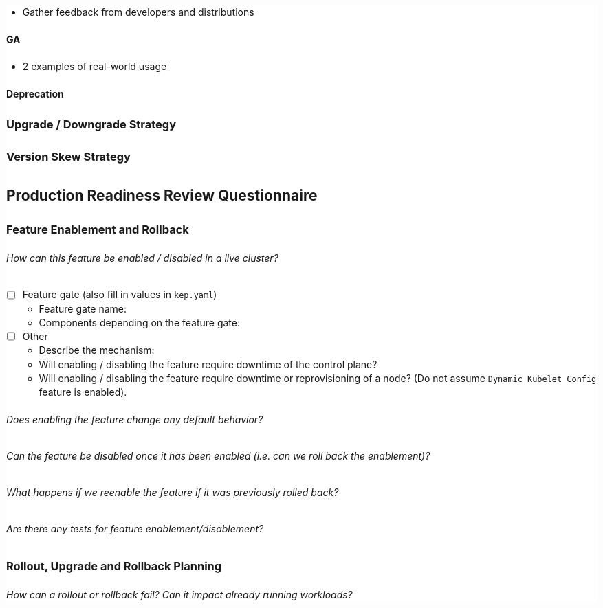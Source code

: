 - Gather feedback from developers and distributions
#### GA

- 2 examples of real-world usage

#### Deprecation

### Upgrade / Downgrade Strategy

### Version Skew Strategy

## Production Readiness Review Questionnaire



### Feature Enablement and Rollback



###### How can this feature be enabled / disabled in a live cluster?



- [ ] Feature gate (also fill in values in `kep.yaml`)
  - Feature gate name:
  - Components depending on the feature gate:
- [ ] Other
  - Describe the mechanism:
  - Will enabling / disabling the feature require downtime of the control
    plane?
  - Will enabling / disabling the feature require downtime or reprovisioning
    of a node? (Do not assume `Dynamic Kubelet Config` feature is enabled).

###### Does enabling the feature change any default behavior?



###### Can the feature be disabled once it has been enabled (i.e. can we roll back the enablement)?



###### What happens if we reenable the feature if it was previously rolled back?

###### Are there any tests for feature enablement/disablement?



### Rollout, Upgrade and Rollback Planning



###### How can a rollout or rollback fail? Can it impact already running workloads?


[kubernetes.io]: https://kubernetes.io/
[kubernetes/enhancements]: https://git.k8s.io/enhancements
[kubernetes/kubernetes]: https://git.k8s.io/kubernetes
[kubernetes/website]: https://git.k8s.io/website